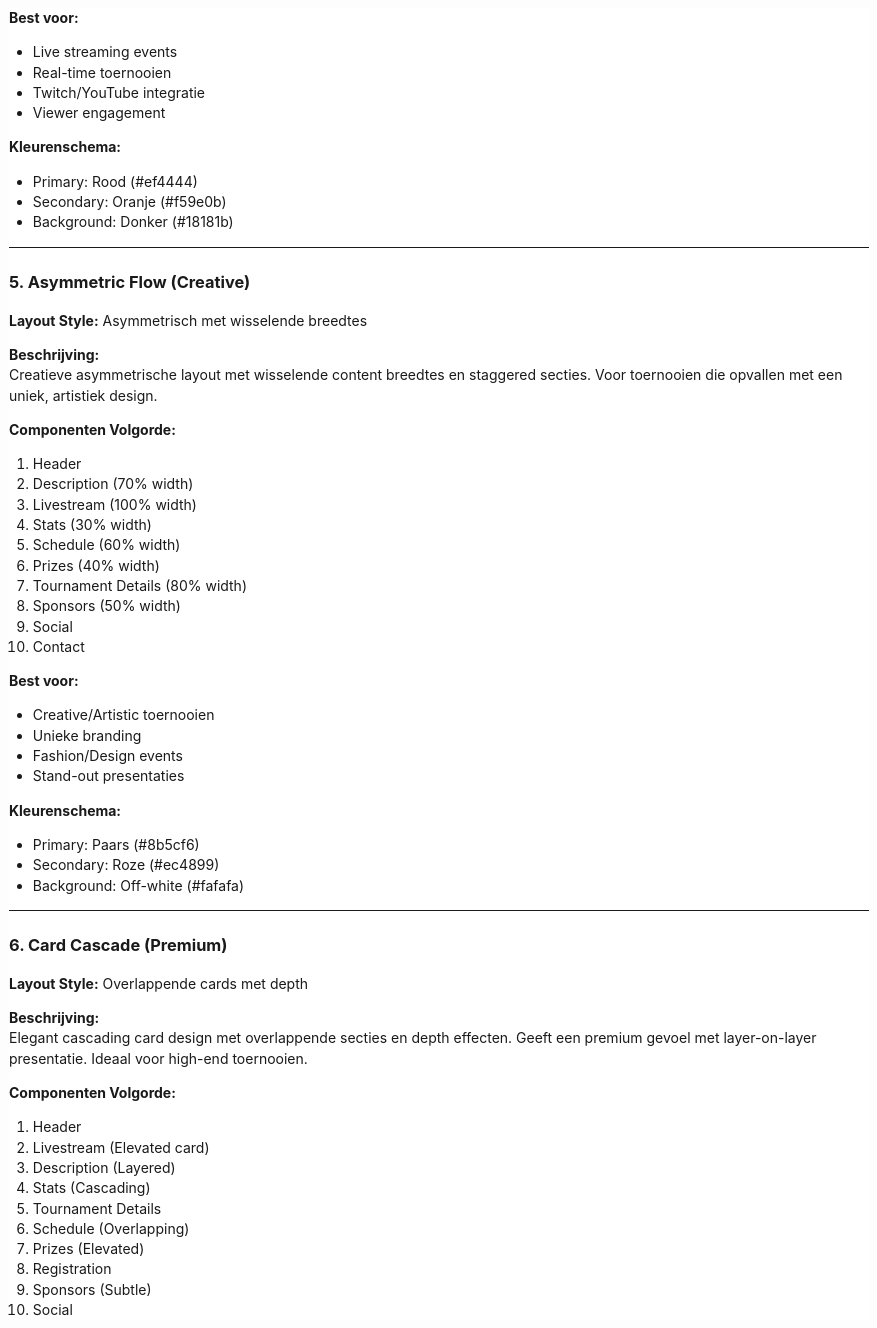 **Best voor:**
- Live streaming events
- Real-time toernooien
- Twitch/YouTube integratie
- Viewer engagement

**Kleurenschema:**
- Primary: Rood (#ef4444)
- Secondary: Oranje (#f59e0b)
- Background: Donker (#18181b)

---

### 5. **Asymmetric Flow** (Creative)
**Layout Style:** Asymmetrisch met wisselende breedtes

**Beschrijving:**  
Creatieve asymmetrische layout met wisselende content breedtes en staggered secties. Voor toernooien die opvallen met een uniek, artistiek design.

**Componenten Volgorde:**
1. Header
2. Description (70% width)
3. Livestream (100% width)
4. Stats (30% width)
5. Schedule (60% width)
6. Prizes (40% width)
7. Tournament Details (80% width)
8. Sponsors (50% width)
9. Social
10. Contact

**Best voor:**
- Creative/Artistic toernooien
- Unieke branding
- Fashion/Design events
- Stand-out presentaties

**Kleurenschema:**
- Primary: Paars (#8b5cf6)
- Secondary: Roze (#ec4899)
- Background: Off-white (#fafafa)

---

### 6. **Card Cascade** (Premium)
**Layout Style:** Overlappende cards met depth

**Beschrijving:**  
Elegant cascading card design met overlappende secties en depth effecten. Geeft een premium gevoel met layer-on-layer presentatie. Ideaal voor high-end toernooien.

**Componenten Volgorde:**
1. Header
2. Livestream (Elevated card)
3. Description (Layered)
4. Stats (Cascading)
5. Tournament Details
6. Schedule (Overlapping)
7. Prizes (Elevated)
8. Registration
9. Sponsors (Subtle)
10. Social
